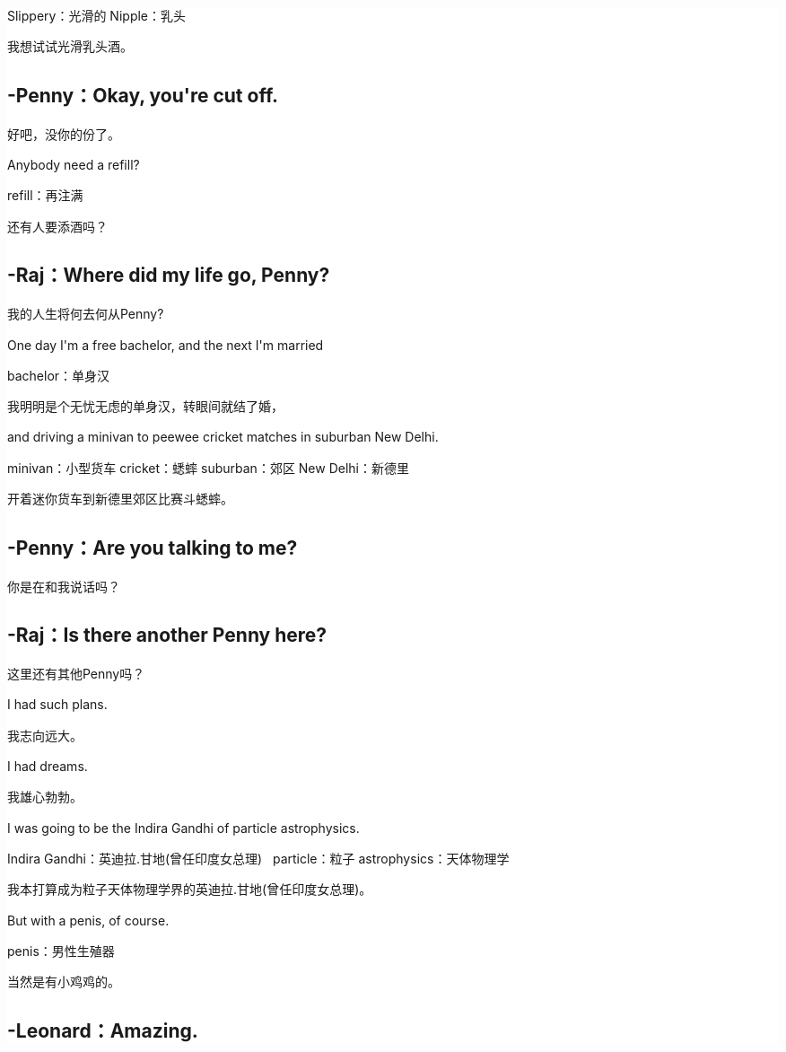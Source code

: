 Slippery：光滑的 Nipple：乳头

我想试试光滑乳头酒。

## -Penny：Okay, you're cut off.

好吧，没你的份了。

Anybody need a refill?

refill：再注满

还有人要添酒吗？

## -Raj：Where did my life go, Penny?

我的人生将何去何从Penny?

One day I'm a free bachelor, and the next I'm married

bachelor：单身汉 

我明明是个无忧无虑的单身汉，转眼间就结了婚，

and driving a minivan to peewee cricket matches in suburban New Delhi.

minivan：小型货车 cricket：蟋蟀 suburban：郊区 New Delhi：新德里

开着迷你货车到新德里郊区比赛斗蟋蟀。

## -Penny：Are you talking to me?

你是在和我说话吗？

## -Raj：Is there another Penny here?

这里还有其他Penny吗？

I had such plans.

我志向远大。

I had dreams.

我雄心勃勃。

I was going to be the Indira Gandhi of particle astrophysics.

Indira Gandhi：英迪拉.甘地(曾任印度女总理)   particle：粒子 astrophysics：天体物理学

我本打算成为粒子天体物理学界的英迪拉.甘地(曾任印度女总理)。

But with a penis, of course.

penis：男性生殖器

当然是有小鸡鸡的。

## -Leonard：Amazing.

